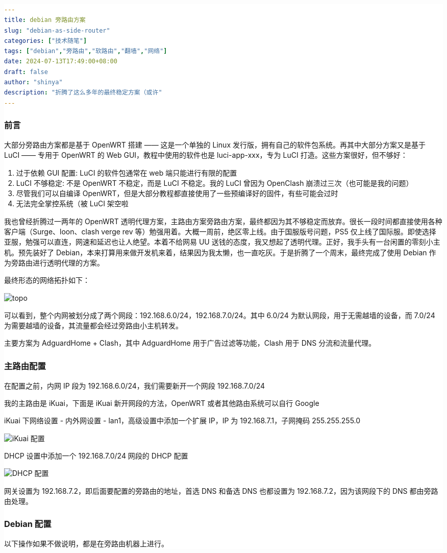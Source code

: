 ```yaml
---
title: debian 旁路由方案
slug: "debian-as-side-router"
categories: ["技术随笔"]
tags: ["debian","旁路由","软路由","翻墙","网络"]
date: 2024-07-13T17:49:00+08:00
draft: false
author: "shinya"
description: "折腾了这么多年的最终稳定方案（或许"
---
```


### 前言

大部分旁路由方案都是基于 OpenWRT 搭建 —— 这是一个单独的 Linux 发行版，拥有自己的软件包系统。再其中大部分方案又是基于 LuCI —— 专用于 OpenWRT 的 Web GUI，教程中使用的软件也是 luci-app-xxx，专为 LuCI 打造。这些方案很好，但不够好：

1. 过于依赖 GUI 配置: LuCI 的软件包通常在 web 端只能进行有限的配置
2. LuCI 不够稳定: 不是 OpenWRT 不稳定，而是 LuCI 不稳定。我的 LuCI 曾因为 OpenClash 崩溃过三次（也可能是我的问题）
3. 尽管我们可以自编译 OpenWRT，但是大部分教程都直接使用了一些预编译好的固件，有些可能会过时
4. 无法完全掌控系统（被 LuCI 架空啦

我也曾经折腾过一两年的 OpenWRT 透明代理方案，主路由方案旁路由方案，最终都因为其不够稳定而放弃。很长一段时间都直接使用各种客户端（Surge、loon、clash verge rev 等）勉强用着。大概一周前，绝区零上线。由于国服版号问题，PS5 仅上线了国际服。即使选择亚服，勉强可以直连，网速和延迟也让人绝望。本着不给网易 UU 送钱的态度，我又想起了透明代理。正好，我手头有一台闲置的零刻小主机。预先装好了 Debian，本来打算用来做开发机来着，结果因为我太懒，也一直吃灰。于是折腾了一个周末，最终完成了使用 Debian 作为旁路由进行透明代理的方案。

最终形态的网络拓扑如下：

![topo](/images/network-topo.png)

可以看到，整个内网被划分成了两个网段：192.168.6.0/24，192.168.7.0/24。其中 6.0/24 为默认网段，用于无需越墙的设备，而 7.0/24 为需要越墙的设备，其流量都会经过旁路由小主机转发。

主要方案为 AdguardHome + Clash，其中 AdguardHome 用于广告过滤等功能，Clash 用于 DNS 分流和流量代理。

### 主路由配置

在配置之前，内网 IP 段为 192.168.6.0/24，我们需要新开一个网段 192.168.7.0/24

我的主路由是 iKuai，下面是 iKuai 新开网段的方法，OpenWRT 或者其他路由系统可以自行 Google

iKuai 下网络设置 - 内外网设置 - lan1，高级设置中添加一个扩展 IP，IP 为 192.168.7.1，子网掩码 255.255.255.0

![iKuai 配置](/images/side-router-ikuai.png)

DHCP 设置中添加一个 192.168.7.0/24 网段的 DHCP 配置

![DHCP 配置](/images/side-router-dhcp.png)

网关设置为 192.168.7.2，即后面要配置的旁路由的地址，首选 DNS 和备选 DNS 也都设置为 192.168.7.2，因为该网段下的 DNS 都由旁路由处理。

### Debian 配置

以下操作如果不做说明，都是在旁路由机器上进行。
